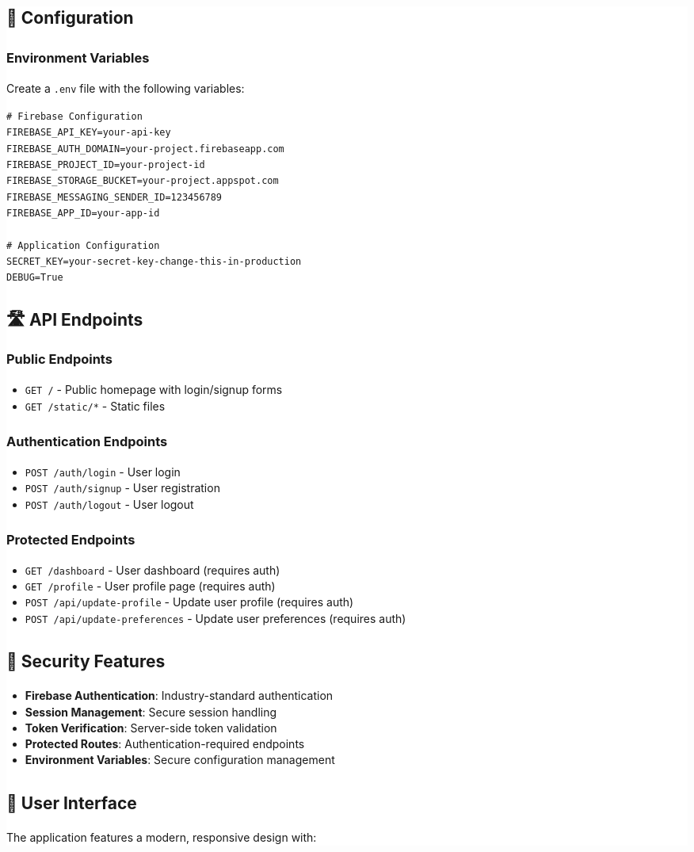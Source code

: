 ## 🔧 Configuration

### Environment Variables

Create a `.env` file with the following variables:

```env
# Firebase Configuration
FIREBASE_API_KEY=your-api-key
FIREBASE_AUTH_DOMAIN=your-project.firebaseapp.com
FIREBASE_PROJECT_ID=your-project-id
FIREBASE_STORAGE_BUCKET=your-project.appspot.com
FIREBASE_MESSAGING_SENDER_ID=123456789
FIREBASE_APP_ID=your-app-id

# Application Configuration
SECRET_KEY=your-secret-key-change-this-in-production
DEBUG=True
```

## 🛣️ API Endpoints

### Public Endpoints

- `GET /` - Public homepage with login/signup forms
- `GET /static/*` - Static files

### Authentication Endpoints

- `POST /auth/login` - User login
- `POST /auth/signup` - User registration
- `POST /auth/logout` - User logout

### Protected Endpoints

- `GET /dashboard` - User dashboard (requires auth)
- `GET /profile` - User profile page (requires auth)
- `POST /api/update-profile` - Update user profile (requires auth)
- `POST /api/update-preferences` - Update user preferences (requires auth)

## 🔐 Security Features

- **Firebase Authentication**: Industry-standard authentication
- **Session Management**: Secure session handling
- **Token Verification**: Server-side token validation
- **Protected Routes**: Authentication-required endpoints
- **Environment Variables**: Secure configuration management

## 🎨 User Interface

The application features a modern, responsive design with:

